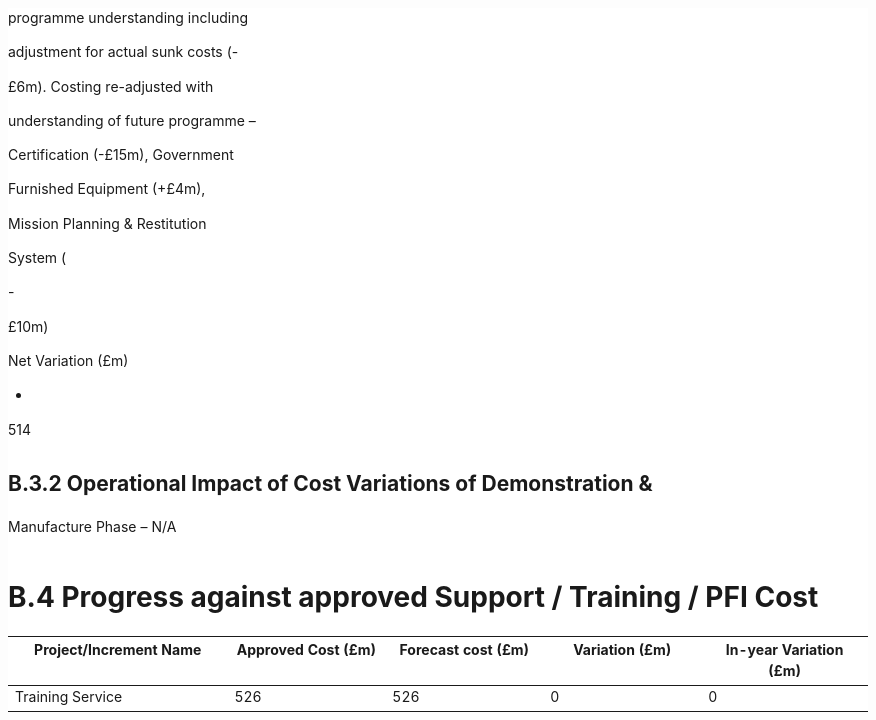 programme understanding including

adjustment for actual sunk costs (-

£6m). Costing re-adjusted with

understanding of future programme –

Certification (-£15m), Government

Furnished Equipment (+£4m),

Mission Planning & Restitution

System (

\-

£10m)

Net Variation (£m)

+

514

## B.3.2 Operational Impact of Cost Variations of Demonstration &
Manufacture Phase – N/A

# B.4 Progress against approved Support / Training / PFI Cost

<table style="width:100%;">
<colgroup>
<col style="width: 25%" />
<col style="width: 18%" />
<col style="width: 18%" />
<col style="width: 18%" />
<col style="width: 19%" />
</colgroup>
<thead>
<tr>
<th>Project/Increment Name</th>
<th>Approved Cost (£m)</th>
<th>Forecast cost (£m)</th>
<th>Variation (£m)</th>
<th>In-year Variation (£m)</th>
</tr>
</thead>
<tbody>
<tr>
<td>Training Service</td>
<td>526</td>
<td>526</td>
<td>0</td>
<td>0</td>
</tr>
</tbody>
</table>
